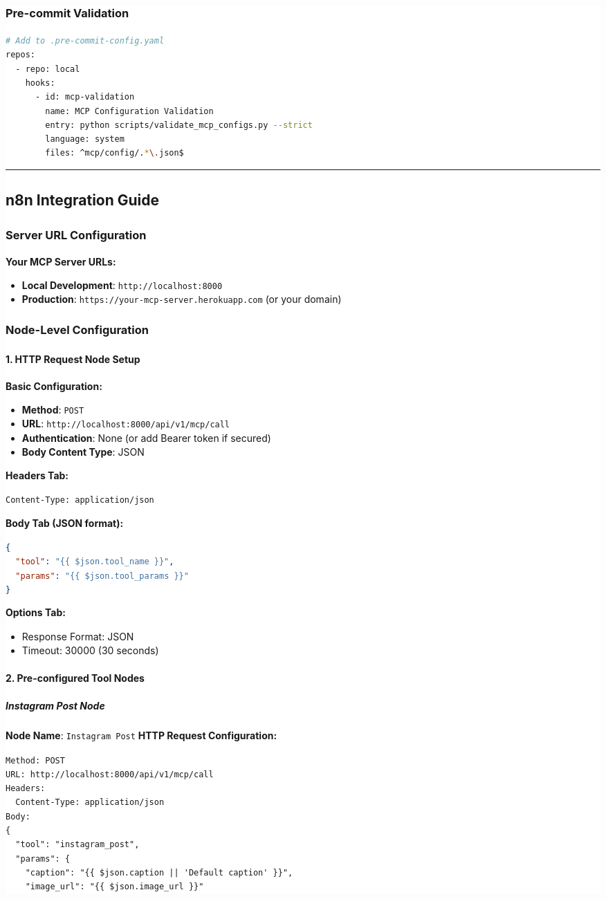 ### Pre-commit Validation
```bash
# Add to .pre-commit-config.yaml
repos:
  - repo: local
    hooks:
      - id: mcp-validation
        name: MCP Configuration Validation
        entry: python scripts/validate_mcp_configs.py --strict
        language: system
        files: ^mcp/config/.*\.json$
```

---

## n8n Integration Guide

### Server URL Configuration

**Your MCP Server URLs:**
- **Local Development**: `http://localhost:8000`
- **Production**: `https://your-mcp-server.herokuapp.com` (or your domain)

### Node-Level Configuration

#### 1. HTTP Request Node Setup

**Basic Configuration:**
- **Method**: `POST`
- **URL**: `http://localhost:8000/api/v1/mcp/call`
- **Authentication**: None (or add Bearer token if secured)
- **Body Content Type**: JSON

**Headers Tab:**
```
Content-Type: application/json
```

**Body Tab (JSON format):**
```json
{
  "tool": "{{ $json.tool_name }}",
  "params": "{{ $json.tool_params }}"
}
```

**Options Tab:**
- Response Format: JSON
- Timeout: 30000 (30 seconds)

#### 2. Pre-configured Tool Nodes

##### Instagram Post Node
**Node Name**: `Instagram Post`
**HTTP Request Configuration:**
```
Method: POST
URL: http://localhost:8000/api/v1/mcp/call
Headers:
  Content-Type: application/json
Body:
{
  "tool": "instagram_post",
  "params": {
    "caption": "{{ $json.caption || 'Default caption' }}",
    "image_url": "{{ $json.image_url }}"
```